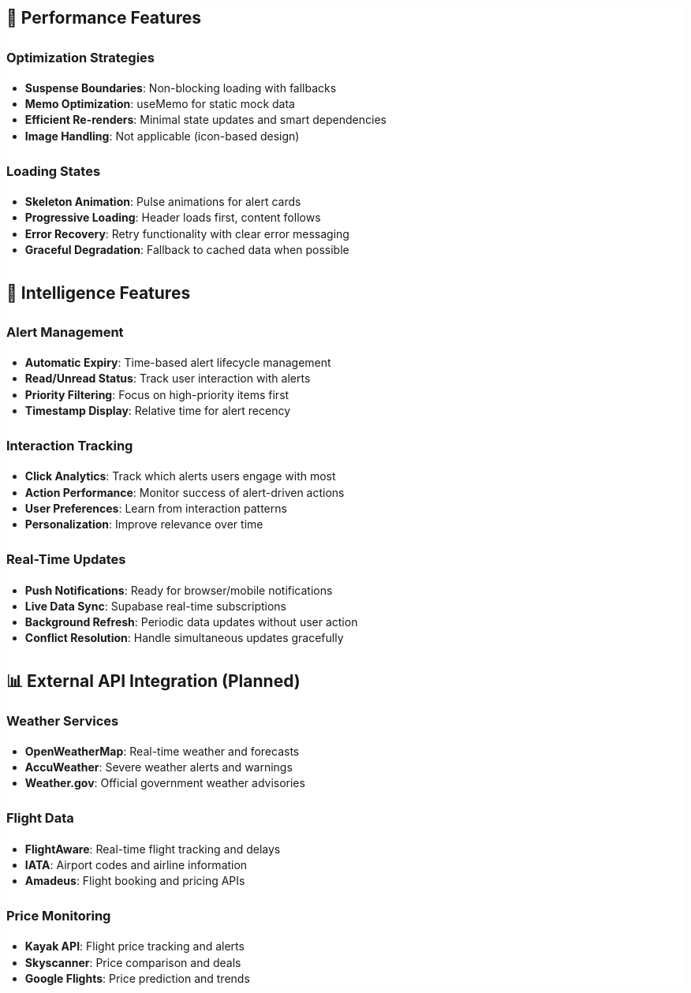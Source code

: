 ## 🚀 Performance Features

### Optimization Strategies
- **Suspense Boundaries**: Non-blocking loading with fallbacks
- **Memo Optimization**: useMemo for static mock data
- **Efficient Re-renders**: Minimal state updates and smart dependencies
- **Image Handling**: Not applicable (icon-based design)

### Loading States
- **Skeleton Animation**: Pulse animations for alert cards
- **Progressive Loading**: Header loads first, content follows
- **Error Recovery**: Retry functionality with clear error messaging
- **Graceful Degradation**: Fallback to cached data when possible

## 🔄 Intelligence Features

### Alert Management
- **Automatic Expiry**: Time-based alert lifecycle management
- **Read/Unread Status**: Track user interaction with alerts
- **Priority Filtering**: Focus on high-priority items first
- **Timestamp Display**: Relative time for alert recency

### Interaction Tracking
- **Click Analytics**: Track which alerts users engage with most
- **Action Performance**: Monitor success of alert-driven actions
- **User Preferences**: Learn from interaction patterns
- **Personalization**: Improve relevance over time

### Real-Time Updates
- **Push Notifications**: Ready for browser/mobile notifications
- **Live Data Sync**: Supabase real-time subscriptions
- **Background Refresh**: Periodic data updates without user action
- **Conflict Resolution**: Handle simultaneous updates gracefully

## 📊 External API Integration (Planned)

### Weather Services
- **OpenWeatherMap**: Real-time weather and forecasts
- **AccuWeather**: Severe weather alerts and warnings
- **Weather.gov**: Official government weather advisories

### Flight Data
- **FlightAware**: Real-time flight tracking and delays
- **IATA**: Airport codes and airline information
- **Amadeus**: Flight booking and pricing APIs

### Price Monitoring
- **Kayak API**: Flight price tracking and alerts
- **Skyscanner**: Price comparison and deals
- **Google Flights**: Price prediction and trends
